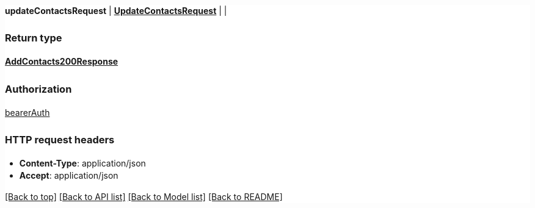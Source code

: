  **updateContactsRequest** | [**UpdateContactsRequest**](UpdateContactsRequest.md) |  | 

### Return type

[**AddContacts200Response**](AddContacts200Response.md)

### Authorization

[bearerAuth](../README.md#bearerAuth)

### HTTP request headers

- **Content-Type**: application/json
- **Accept**: application/json

[[Back to top]](#) [[Back to API list]](../README.md#documentation-for-api-endpoints)
[[Back to Model list]](../README.md#documentation-for-models)
[[Back to README]](../README.md)

